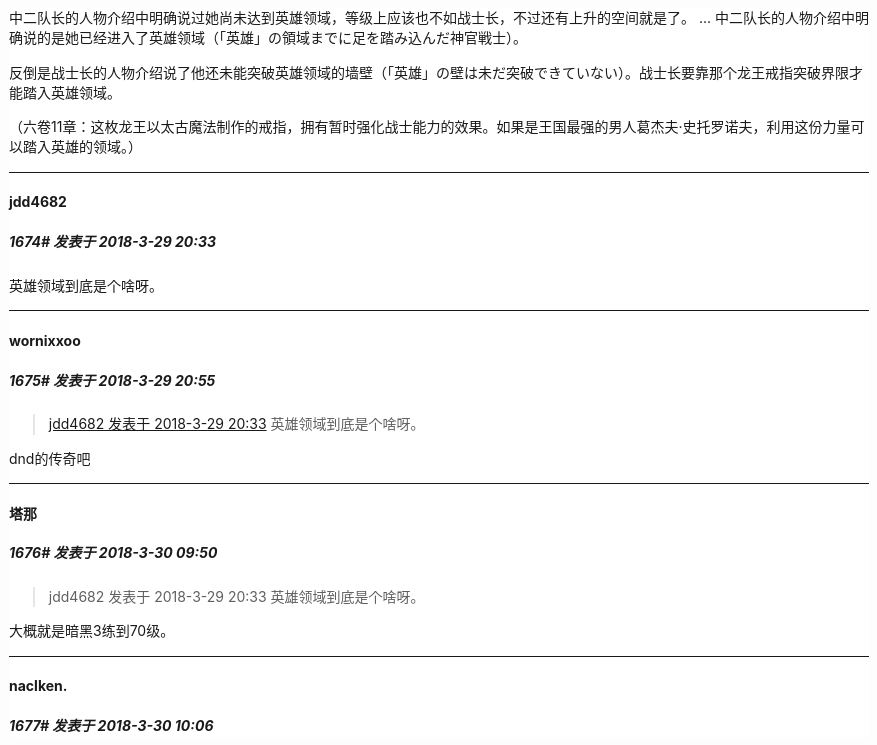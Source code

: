 中二队长的人物介绍中明确说过她尚未达到英雄领域，等级上应该也不如战士长，不过还有上升的空间就是了。 ...</blockquote>
中二队长的人物介绍中明确说的是她已经进入了英雄领域（「英雄」の領域までに足を踏み込んだ神官戦士）。

反倒是战士长的人物介绍说了他还未能突破英雄领域的墙壁（「英雄」の壁は未だ突破できていない）。战士长要靠那个龙王戒指突破界限才能踏入英雄领域。

（六卷11章：这枚龙王以太古魔法制作的戒指，拥有暂时强化战士能力的效果。如果是王国最强的男人葛杰夫·史托罗诺夫，利用这份力量可以踏入英雄的领域。）








*****

####  jdd4682  
##### 1674#       发表于 2018-3-29 20:33




英雄领域到底是个啥呀。







*****

####  wornixxoo  
##### 1675#       发表于 2018-3-29 20:55



<blockquote><a href="httphttps://bbs.saraba1st.com/2b/forum.php?mod=redirect&amp;goto=findpost&amp;pid=39024706&amp;ptid=1571054" target="_blank">jdd4682 发表于 2018-3-29 20:33</a>
英雄领域到底是个啥呀。</blockquote>
dnd的传奇吧







*****

####  塔那  
##### 1676#       发表于 2018-3-30 09:50



<blockquote>jdd4682 发表于 2018-3-29 20:33
英雄领域到底是个啥呀。</blockquote>
大概就是暗黑3练到70级。







*****

####  naclken.  
##### 1677#       发表于 2018-3-30 10:06
